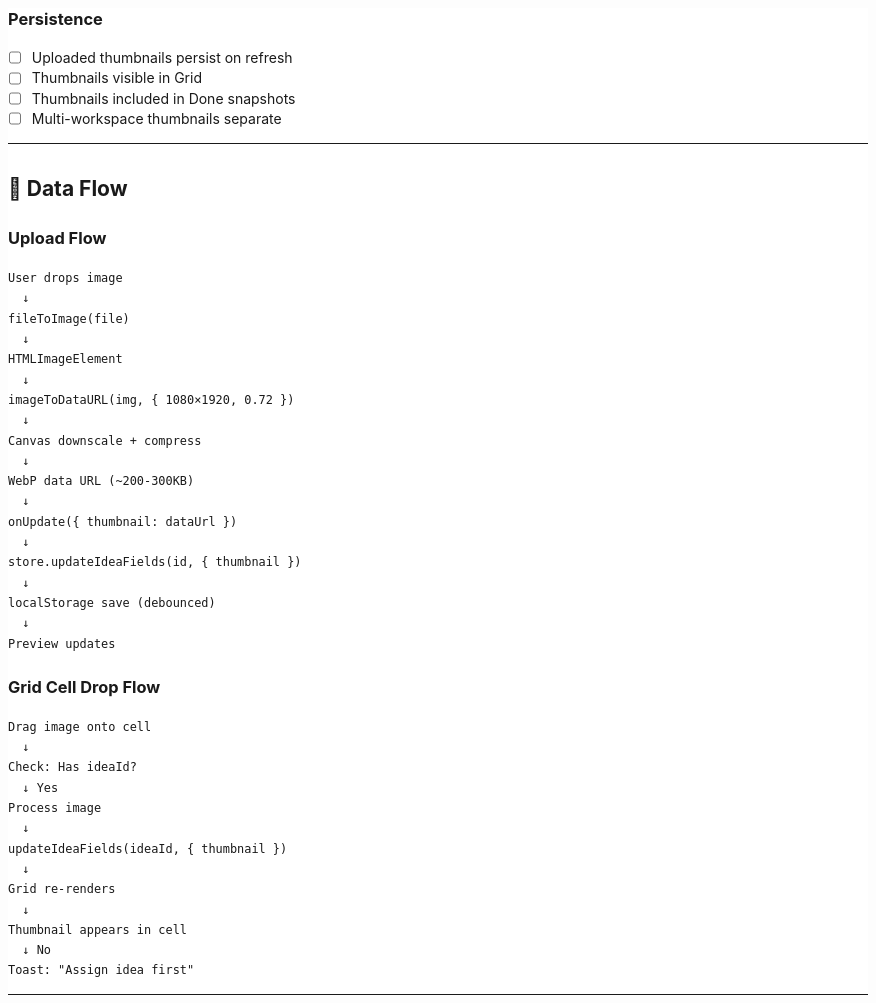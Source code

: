 ### Persistence
- [ ] Uploaded thumbnails persist on refresh
- [ ] Thumbnails visible in Grid
- [ ] Thumbnails included in Done snapshots
- [ ] Multi-workspace thumbnails separate

---

## 💾 Data Flow

### Upload Flow
```
User drops image
  ↓
fileToImage(file)
  ↓
HTMLImageElement
  ↓
imageToDataURL(img, { 1080×1920, 0.72 })
  ↓
Canvas downscale + compress
  ↓
WebP data URL (~200-300KB)
  ↓
onUpdate({ thumbnail: dataUrl })
  ↓
store.updateIdeaFields(id, { thumbnail })
  ↓
localStorage save (debounced)
  ↓
Preview updates
```

### Grid Cell Drop Flow
```
Drag image onto cell
  ↓
Check: Has ideaId?
  ↓ Yes
Process image
  ↓
updateIdeaFields(ideaId, { thumbnail })
  ↓
Grid re-renders
  ↓
Thumbnail appears in cell
  ↓ No
Toast: "Assign idea first"
```

---
